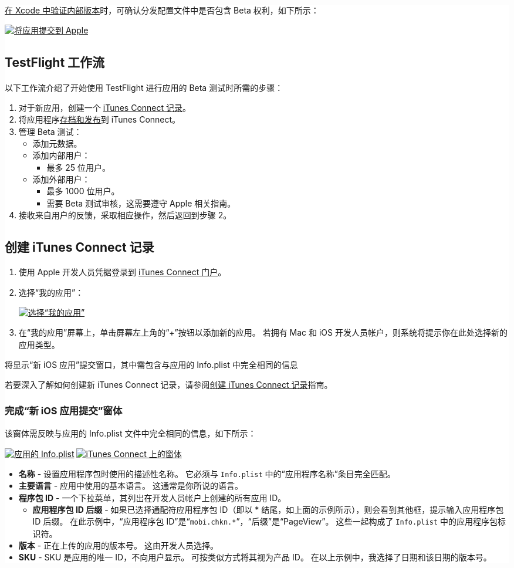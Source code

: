 [在 Xcode 中验证内部版本](~/ios/deploy-test/app-distribution/app-store-distribution/publishing-to-the-app-store.md)时，可确认分发配置文件中是否包含 Beta 权利，如下所示：

[![](testflight-images/validate-build.png "将应用提交到 Apple")](testflight-images/validate-build.png#lightbox)


## <a name="testflight-workflow"></a>TestFlight 工作流

以下工作流介绍了开始使用 TestFlight 进行应用的 Beta 测试时所需的步骤：

1. 对于新应用，创建一个 [iTunes Connect 记录](~/ios/deploy-test/app-distribution/app-store-distribution/itunesconnect.md)。
2. 将应用程序[存档和发布](~/ios/deploy-test/app-distribution/app-store-distribution/publishing-to-the-app-store.md)到 iTunes Connect。
3. 管理 Beta 测试：
    - 添加元数据。
    - 添加内部用户：
        - 最多 25 位用户。
    - 添加外部用户：
        - 最多 1000 位用户。
        - 需要 Beta 测试审核，这需要遵守 Apple 相关指南。
4. 接收来自用户的反馈，采取相应操作，然后返回到步骤 2。

## <a name="create-an-itunes-connect-record"></a>创建 iTunes Connect 记录

1.  使用 Apple 开发人员凭据登录到 [iTunes Connect 门户](https://itunesconnect.apple.com/)。
2.  选择“我的应用”：

    [![](testflight-images/my-apps.png "选择“我的应用”")](testflight-images/my-apps.png#lightbox)


3.  在“我的应用”屏幕上，单击屏幕左上角的“+”按钮以添加新的应用。 若拥有 Mac 和 iOS 开发人员帐户，则系统将提示你在此处选择新的应用类型。

将显示“新 iOS 应用”提交窗口，其中需包含与应用的 Info.plist 中完全相同的信息

若要深入了解如何创建新 iTunes Connect 记录，请参阅[创建 iTunes Connect 记录](~/ios/deploy-test/app-distribution/app-store-distribution/itunesconnect.md)指南。



###  <a name="completing-the-new-ios-app-submission-form"></a>完成“新 iOS 应用提交”窗体

该窗体需反映与应用的 Info.plist 文件中完全相同的信息，如下所示：

[![](testflight-images/infoplist.png "应用的 Info.plist")](testflight-images/infoplist.png#lightbox)
[![](testflight-images/newiosapp.png "iTunes Connect 上的窗体")](testflight-images/newiosapp.png#lightbox)

-  **名称** - 设置应用程序包时使用的描述性名称。 它必须与 `Info.plist` 中的“应用程序名称”条目完全匹配。
-  **主要语言** - 应用中使用的基本语言。 这通常是你所说的语言。
-  **程序包 ID** - 一个下拉菜单，其列出在开发人员帐户上创建的所有应用 ID。
    *   **应用程序包 ID 后缀** - 如果已选择通配符应用程序包 ID（即以 * 结尾，如上面的示例所示），则会看到其他框，提示输入应用程序包 ID 后缀。 在此示例中，“应用程序包 ID”是“`mobi.chkn.*`”，“后缀”是“PageView”。 这些一起构成了 `Info.plist` 中的应用程序包标识符。
-  **版本** - 正在上传的应用的版本号。 这由开发人员选择。
-  **SKU** - SKU 是应用的唯一 ID，不向用户显示。 可按类似方式将其视为产品 ID。 在以上示例中，我选择了日期和该日期的版本号。
